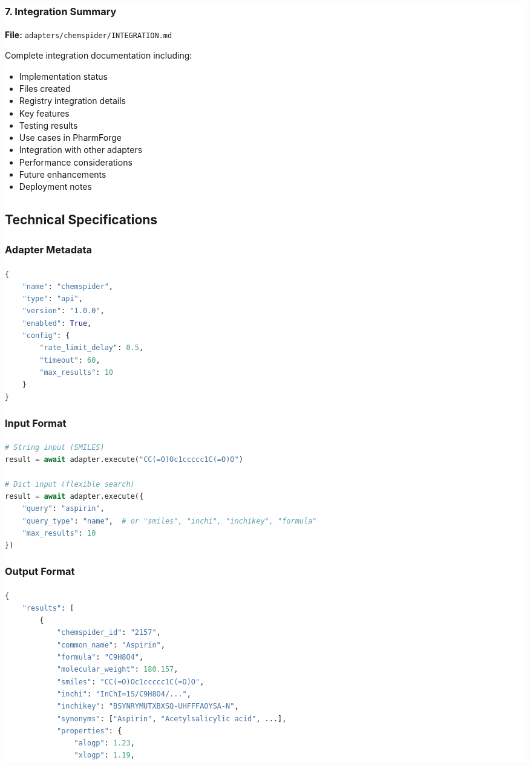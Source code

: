 ### 7. Integration Summary

**File:** `adapters/chemspider/INTEGRATION.md`

Complete integration documentation including:
- Implementation status
- Files created
- Registry integration details
- Key features
- Testing results
- Use cases in PharmForge
- Integration with other adapters
- Performance considerations
- Future enhancements
- Deployment notes

## Technical Specifications

### Adapter Metadata

```python
{
    "name": "chemspider",
    "type": "api",
    "version": "1.0.0",
    "enabled": True,
    "config": {
        "rate_limit_delay": 0.5,
        "timeout": 60,
        "max_results": 10
    }
}
```

### Input Format

```python
# String input (SMILES)
result = await adapter.execute("CC(=O)Oc1ccccc1C(=O)O")

# Dict input (flexible search)
result = await adapter.execute({
    "query": "aspirin",
    "query_type": "name",  # or "smiles", "inchi", "inchikey", "formula"
    "max_results": 10
})
```

### Output Format

```python
{
    "results": [
        {
            "chemspider_id": "2157",
            "common_name": "Aspirin",
            "formula": "C9H8O4",
            "molecular_weight": 180.157,
            "smiles": "CC(=O)Oc1ccccc1C(=O)O",
            "inchi": "InChI=1S/C9H8O4/...",
            "inchikey": "BSYNRYMUTXBXSQ-UHFFFAOYSA-N",
            "synonyms": ["Aspirin", "Acetylsalicylic acid", ...],
            "properties": {
                "alogp": 1.23,
                "xlogp": 1.19,
```